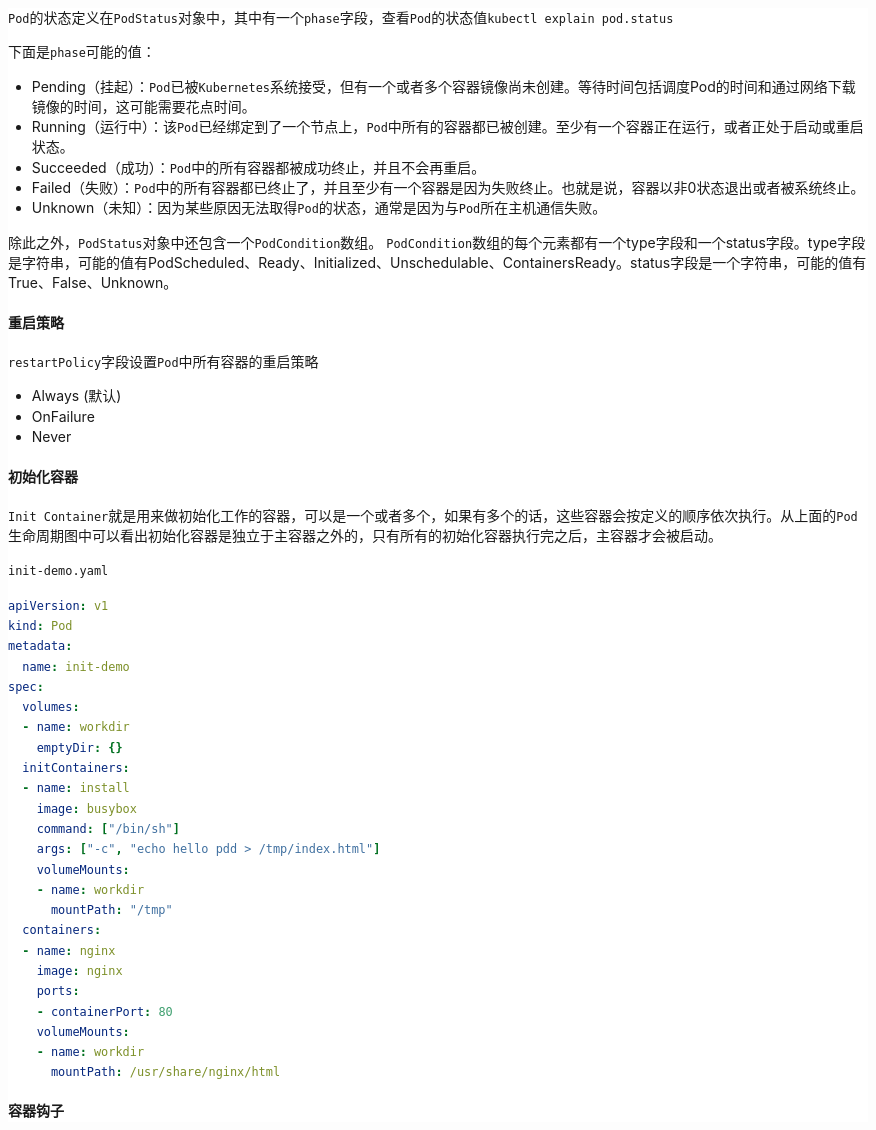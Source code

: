 `Pod`的状态定义在`PodStatus`对象中，其中有一个`phase`字段，查看`Pod`的状态值`kubectl explain pod.status`

下面是`phase`可能的值：
- Pending（挂起）：`Pod`已被`Kubernetes`系统接受，但有一个或者多个容器镜像尚未创建。等待时间包括调度Pod的时间和通过网络下载镜像的时间，这可能需要花点时间。
- Running（运行中）：该`Pod`已经绑定到了一个节点上，`Pod`中所有的容器都已被创建。至少有一个容器正在运行，或者正处于启动或重启状态。
- Succeeded（成功）：`Pod`中的所有容器都被成功终止，并且不会再重启。
- Failed（失败）：`Pod`中的所有容器都已终止了，并且至少有一个容器是因为失败终止。也就是说，容器以非0状态退出或者被系统终止。
- Unknown（未知）：因为某些原因无法取得`Pod`的状态，通常是因为与`Pod`所在主机通信失败。

除此之外，`PodStatus`对象中还包含一个`PodCondition`数组。 `PodCondition`数组的每个元素都有一个type字段和一个status字段。type字段是字符串，可能的值有PodScheduled、Ready、Initialized、Unschedulable、ContainersReady。status字段是一个字符串，可能的值有 True、False、Unknown。

#### 重启策略

`restartPolicy`字段设置`Pod`中所有容器的重启策略
- Always (默认)
- OnFailure
- Never

#### 初始化容器

`Init Container`就是用来做初始化工作的容器，可以是一个或者多个，如果有多个的话，这些容器会按定义的顺序依次执行。从上面的`Pod`生命周期图中可以看出初始化容器是独立于主容器之外的，只有所有的初始化容器执行完之后，主容器才会被启动。

`init-demo.yaml`
```yaml
apiVersion: v1
kind: Pod
metadata:
  name: init-demo
spec:
  volumes:
  - name: workdir
    emptyDir: {}
  initContainers:
  - name: install
    image: busybox
    command: ["/bin/sh"]
    args: ["-c", "echo hello pdd > /tmp/index.html"]
    volumeMounts:
    - name: workdir
      mountPath: "/tmp"
  containers:
  - name: nginx
    image: nginx
    ports:
    - containerPort: 80
    volumeMounts:
    - name: workdir
      mountPath: /usr/share/nginx/html
```

#### 容器钩子
